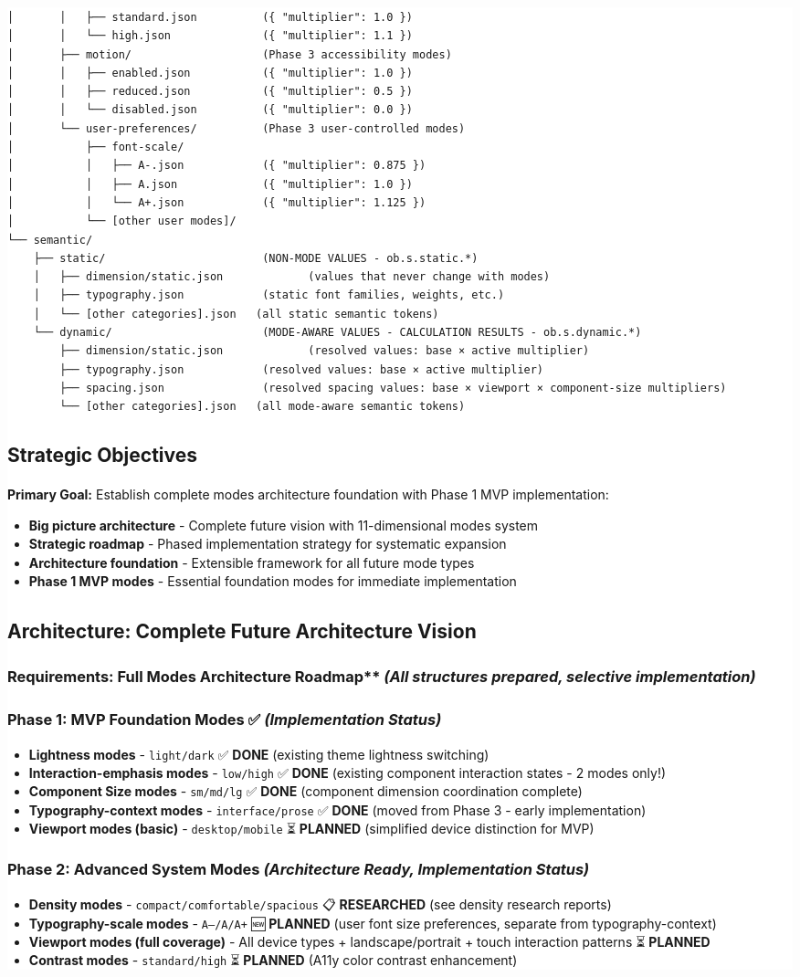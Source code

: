 ```
│       │   ├── standard.json          ({ "multiplier": 1.0 })
│       │   └── high.json              ({ "multiplier": 1.1 })
│       ├── motion/                    (Phase 3 accessibility modes)
│       │   ├── enabled.json           ({ "multiplier": 1.0 })
│       │   ├── reduced.json           ({ "multiplier": 0.5 })
│       │   └── disabled.json          ({ "multiplier": 0.0 })
│       └── user-preferences/          (Phase 3 user-controlled modes)
│           ├── font-scale/
│           │   ├── A-.json            ({ "multiplier": 0.875 })
│           │   ├── A.json             ({ "multiplier": 1.0 })
│           │   └── A+.json            ({ "multiplier": 1.125 })
│           └── [other user modes]/
└── semantic/
    ├── static/                        (NON-MODE VALUES - ob.s.static.*)
    │   ├── dimension/static.json             (values that never change with modes)
    │   ├── typography.json            (static font families, weights, etc.)
    │   └── [other categories].json   (all static semantic tokens)
    └── dynamic/                       (MODE-AWARE VALUES - CALCULATION RESULTS - ob.s.dynamic.*)
        ├── dimension/static.json             (resolved values: base × active multiplier)
        ├── typography.json            (resolved values: base × active multiplier)
        ├── spacing.json               (resolved spacing values: base × viewport × component-size multipliers)
        └── [other categories].json   (all mode-aware semantic tokens)
```

##  Strategic Objectives

**Primary Goal:** Establish complete modes architecture foundation with Phase 1 MVP implementation:
- **Big picture architecture** - Complete future vision with 11-dimensional modes system
- **Strategic roadmap** - Phased implementation strategy for systematic expansion  
- **Architecture foundation** - Extensible framework for all future mode types
- **Phase 1 MVP modes** - Essential foundation modes for immediate implementation

## **Architecture:** Complete Future Architecture Vision

### Requirements: Full Modes Architecture Roadmap** *(All structures prepared, selective implementation)*

### **Phase 1: MVP Foundation Modes** ✅ *(Implementation Status)*
- **Lightness modes** - `light/dark` ✅ **DONE** (existing theme lightness switching)
- **Interaction-emphasis modes** - `low/high` ✅ **DONE** (existing component interaction states - 2 modes only!)  
- **Component Size modes** - `sm/md/lg` ✅ **DONE** (component dimension coordination complete)
- **Typography-context modes** - `interface/prose` ✅ **DONE** (moved from Phase 3 - early implementation)
- **Viewport modes (basic)** - `desktop/mobile` ⏳ **PLANNED** (simplified device distinction for MVP)

### **Phase 2: Advanced System Modes** *(Architecture Ready, Implementation Status)*
- **Density modes** - `compact/comfortable/spacious` 📋 **RESEARCHED** (see density research reports)
- **Typography-scale modes** - `A–/A/A+` 🆕 **PLANNED** (user font size preferences, separate from typography-context)
- **Viewport modes (full coverage)** - All device types + landscape/portrait + touch interaction patterns ⏳ **PLANNED**
- **Contrast modes** - `standard/high` ⏳ **PLANNED** (A11y color contrast enhancement)

